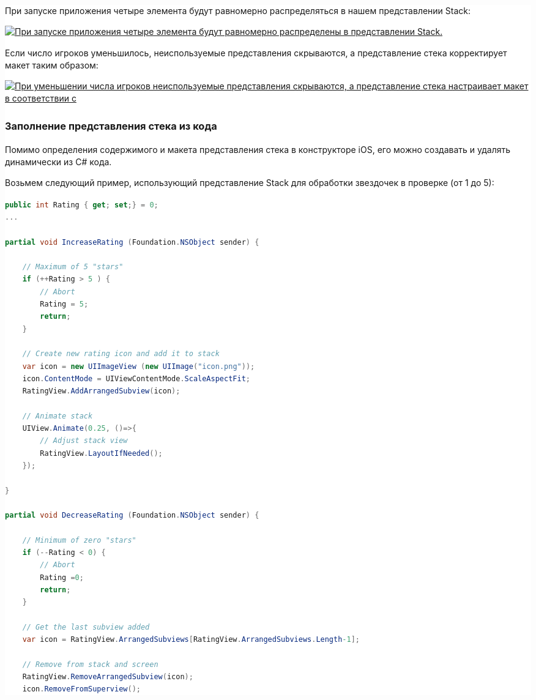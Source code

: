 ```csharp
```

При запуске приложения четыре элемента будут равномерно распределяться в нашем представлении Stack:

[![](stacked-views-images/layout06.png "При запуске приложения четыре элемента будут равномерно распределены в представлении Stack.")](stacked-views-images/layout06.png#lightbox)

Если число игроков уменьшилось, неиспользуемые представления скрываются, а представление стека корректирует макет таким образом:

[![](stacked-views-images/layout07.png "При уменьшении числа игроков неиспользуемые представления скрываются, а представление стека настраивает макет в соответствии с")](stacked-views-images/layout07.png#lightbox)

<a name="Populate-a-Stack-View-from-Code" />

### <a name="populate-a-stack-view-from-code"></a>Заполнение представления стека из кода

Помимо определения содержимого и макета представления стека в конструкторе iOS, его можно создавать и удалять динамически из C# кода.

Возьмем следующий пример, использующий представление Stack для обработки звездочек в проверке (от 1 до 5):

```csharp
public int Rating { get; set;} = 0;
...

partial void IncreaseRating (Foundation.NSObject sender) {

    // Maximum of 5 "stars"
    if (++Rating > 5 ) {
        // Abort
        Rating = 5;
        return;
    }

    // Create new rating icon and add it to stack
    var icon = new UIImageView (new UIImage("icon.png"));
    icon.ContentMode = UIViewContentMode.ScaleAspectFit;
    RatingView.AddArrangedSubview(icon);

    // Animate stack
    UIView.Animate(0.25, ()=>{
        // Adjust stack view
        RatingView.LayoutIfNeeded();
    });

}

partial void DecreaseRating (Foundation.NSObject sender) {

    // Minimum of zero "stars"
    if (--Rating < 0) {
        // Abort
        Rating =0;
        return;
    }

    // Get the last subview added
    var icon = RatingView.ArrangedSubviews[RatingView.ArrangedSubviews.Length-1];

    // Remove from stack and screen
    RatingView.RemoveArrangedSubview(icon);
    icon.RemoveFromSuperview();
```